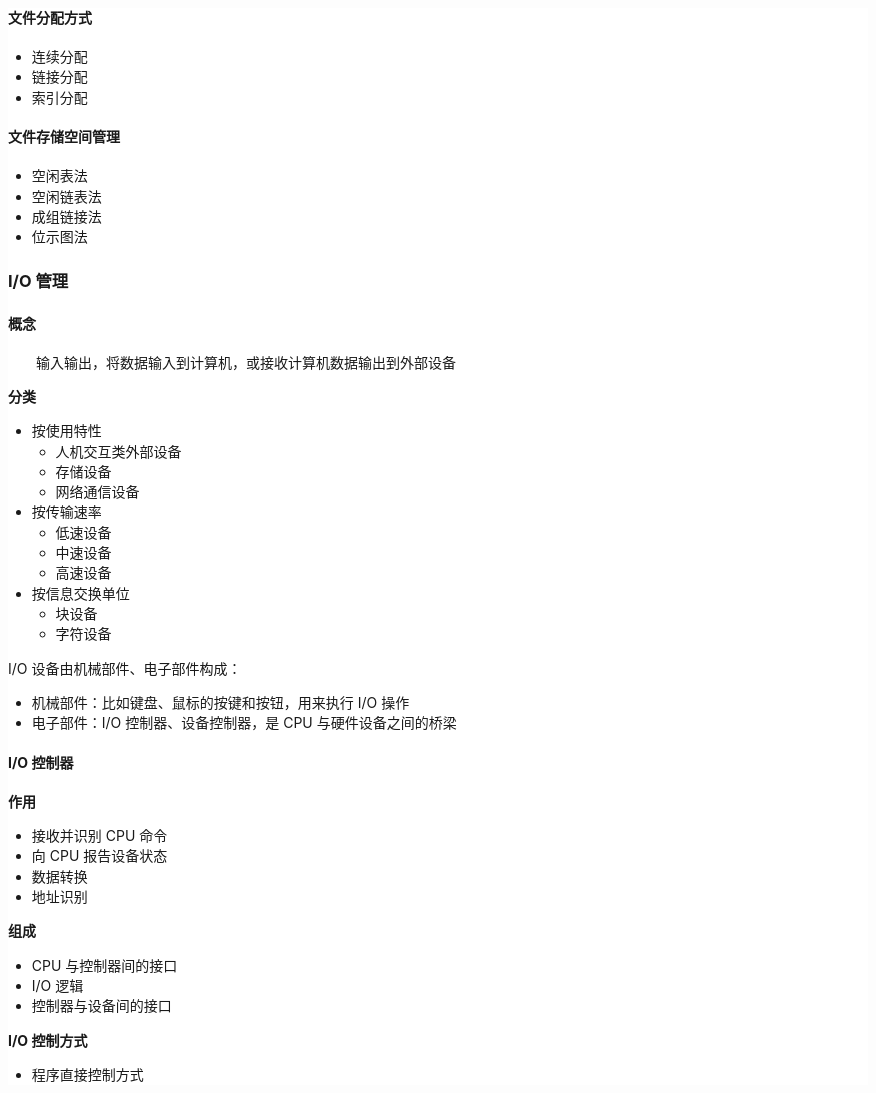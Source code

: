 #### 文件分配方式

* 连续分配
* 链接分配
* 索引分配

#### 文件存储空间管理

* 空闲表法
* 空闲链表法
* 成组链接法
* 位示图法

### I/O 管理

#### 概念

&emsp;&emsp;输入输出，将数据输入到计算机，或接收计算机数据输出到外部设备

**分类**

* 按使用特性
  * 人机交互类外部设备
  * 存储设备
  * 网络通信设备
* 按传输速率
  * 低速设备
  * 中速设备
  * 高速设备
* 按信息交换单位
  * 块设备
  * 字符设备

I/O 设备由机械部件、电子部件构成：

* 机械部件：比如键盘、鼠标的按键和按钮，用来执行 I/O 操作
* 电子部件：I/O 控制器、设备控制器，是 CPU 与硬件设备之间的桥梁

#### I/O 控制器

**作用**

* 接收并识别 CPU 命令
* 向 CPU 报告设备状态
* 数据转换
* 地址识别

**组成**

* CPU 与控制器间的接口
* I/O 逻辑
* 控制器与设备间的接口

**I/O 控制方式**

* 程序直接控制方式
